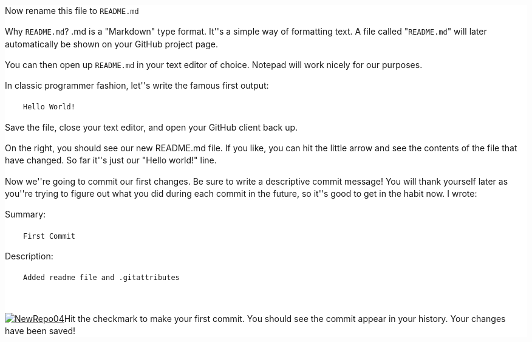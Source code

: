 Now rename this file to `README.md`

Why `README.md`? .md is a "Markdown" type format. It''s a simple way of formatting text. A file called "`README.md`" will later automatically be shown on your GitHub project page.

You can then open up `README.md` in your text editor of choice. Notepad will work nicely for our purposes.

In classic programmer fashion, let''s write the famous first output:

<p style="padding-left: 30px;">
  <code>Hello World!</code>
</p>

Save the file, close your text editor, and open your GitHub client back up.

On the right, you should see our new README.md file. If you like, you can hit the little arrow and see the contents of the file that have changed. So far it''s just our "Hello world!" line.

Now we''re going to commit our first changes. Be sure to write a descriptive commit message! You will thank yourself later as you''re trying to figure out what you did during each commit in the future, so it''s good to get in the habit now. I wrote:

Summary:

<p style="padding-left: 30px;">
  <code>First Commit</code>
</p>

Description:

<p style="padding-left: 30px;">
  <code>Added readme file and .gitattributes</code>
</p>

&nbsp;

[<img class="aligncenter size-full wp-image-34941" src="/assets/2014/08/NewRepo04.png?resize=660%2C396" alt="NewRepo04" width="660" height="396" srcset="/assets/2014/08/NewRepo04.png?w=1000 1000w, /assets/2014/08/NewRepo04.png?resize=300%2C180 300w" sizes="(max-width: 660px) 100vw, 660px" data-recalc-dims="1" />](/assets/2014/08/NewRepo04.png)Hit the checkmark to make your first commit. You should see the commit appear in your history. Your changes have been saved!
